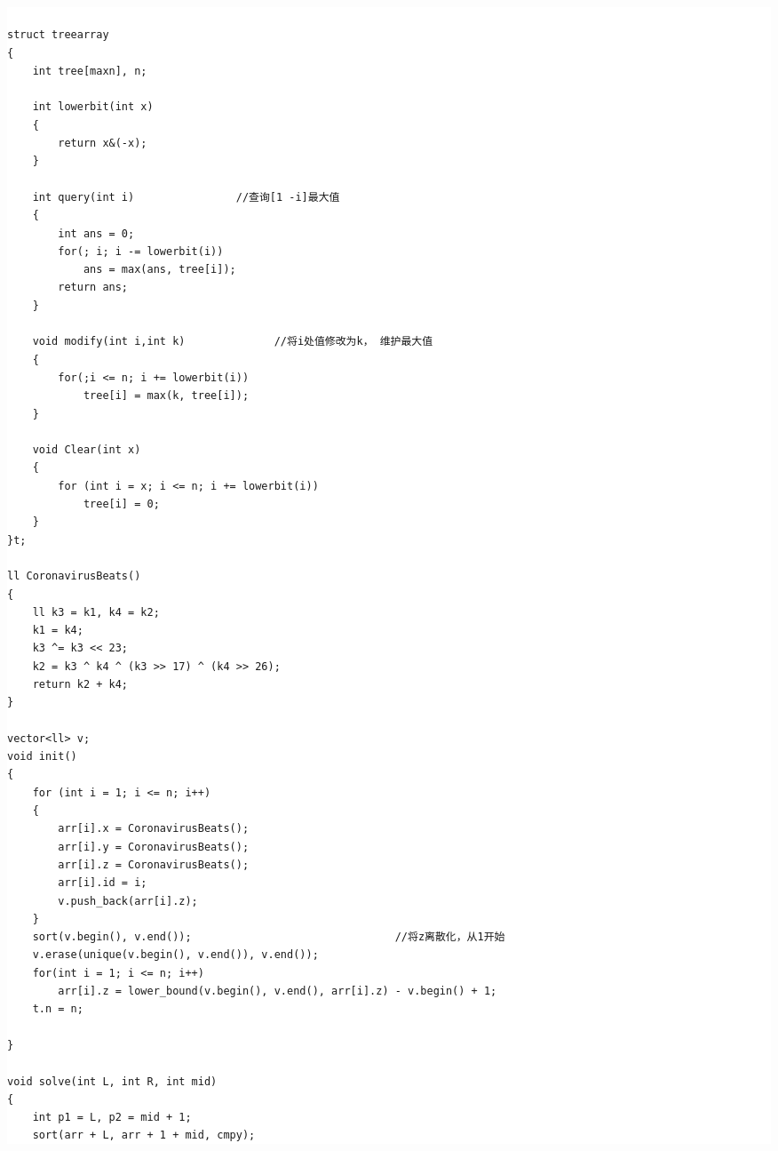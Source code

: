 ```

struct treearray
{
    int tree[maxn], n;

    int lowerbit(int x)
    {
        return x&(-x);
    }

    int query(int i)                //查询[1 -i]最大值
    {
        int ans = 0;
        for(; i; i -= lowerbit(i))
            ans = max(ans, tree[i]);
        return ans;
    }

    void modify(int i,int k)              //将i处值修改为k， 维护最大值
    {
        for(;i <= n; i += lowerbit(i))
            tree[i] = max(k, tree[i]);
    }

    void Clear(int x)
    {
        for (int i = x; i <= n; i += lowerbit(i))
            tree[i] = 0;
    }
}t;

ll CoronavirusBeats()
{
    ll k3 = k1, k4 = k2;
    k1 = k4;
    k3 ^= k3 << 23;
    k2 = k3 ^ k4 ^ (k3 >> 17) ^ (k4 >> 26);
    return k2 + k4;
}

vector<ll> v;
void init()
{
    for (int i = 1; i <= n; i++)
    {
        arr[i].x = CoronavirusBeats();
        arr[i].y = CoronavirusBeats();
        arr[i].z = CoronavirusBeats();
        arr[i].id = i;
        v.push_back(arr[i].z);
    }
    sort(v.begin(), v.end());                                //将z离散化，从1开始
    v.erase(unique(v.begin(), v.end()), v.end());
    for(int i = 1; i <= n; i++)
        arr[i].z = lower_bound(v.begin(), v.end(), arr[i].z) - v.begin() + 1;
    t.n = n;

}

void solve(int L, int R, int mid)
{
    int p1 = L, p2 = mid + 1;
    sort(arr + L, arr + 1 + mid, cmpy);
```
